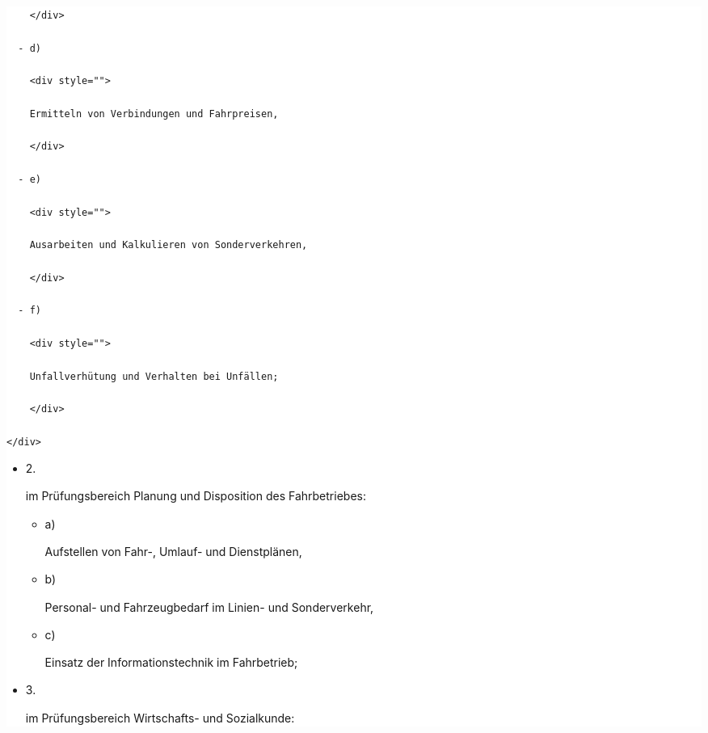         </div>
    
      - d)
        
        <div style="">
        
        Ermitteln von Verbindungen und Fahrpreisen,
        
        </div>
    
      - e)
        
        <div style="">
        
        Ausarbeiten und Kalkulieren von Sonderverkehren,
        
        </div>
    
      - f)
        
        <div style="">
        
        Unfallverhütung und Verhalten bei Unfällen;
        
        </div>
    
    </div>

  - 2\.
    
    <div style="">
    
    im Prüfungsbereich Planung und Disposition des Fahrbetriebes:
    
      - a)
        
        <div style="">
        
        Aufstellen von Fahr-, Umlauf- und Dienstplänen,
        
        </div>
    
      - b)
        
        <div style="">
        
        Personal- und Fahrzeugbedarf im Linien- und Sonderverkehr,
        
        </div>
    
      - c)
        
        <div style="">
        
        Einsatz der Informationstechnik im Fahrbetrieb;
        
        </div>
    
    </div>

  - 3\.
    
    <div style="">
    
    im Prüfungsbereich Wirtschafts- und Sozialkunde:
    